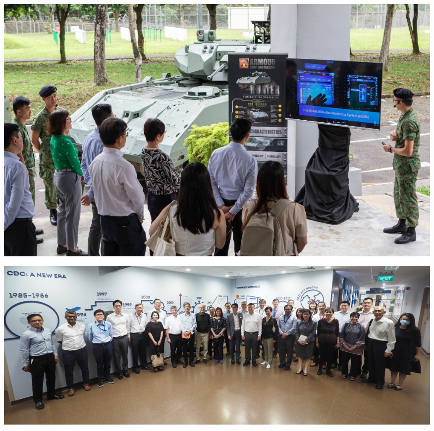 <img style="width: 100%" height="auto" width="100%" alt="" src="/images/Pg_22_2.png">
</div>
<p></p>
<div class="isomer-image-wrapper">
<img style="width: 100%" height="auto" width="100%" alt="" src="/images/Pg_23_1.png">
</div>
<p></p>
<div class="isomer-image-wrapper">